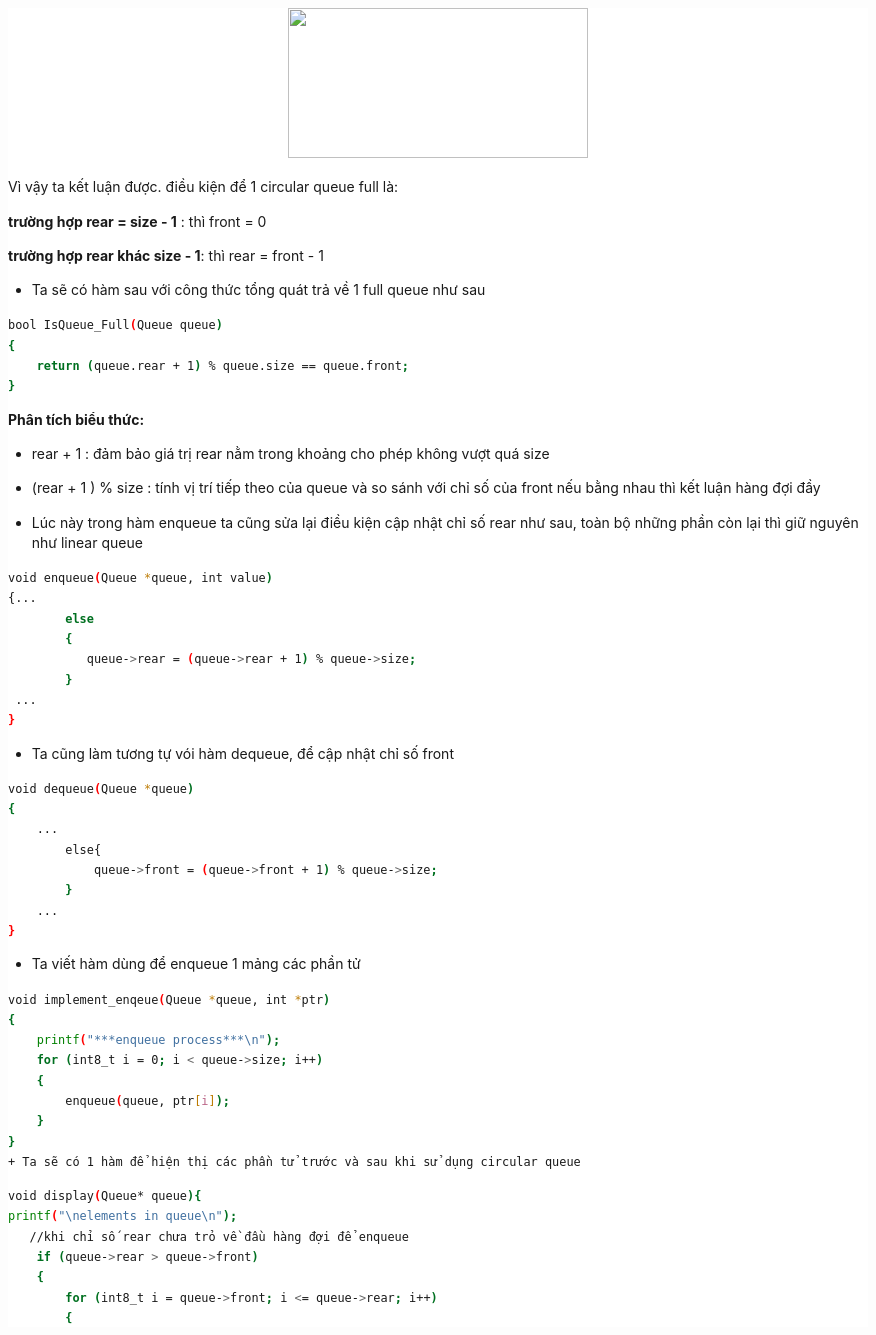 <p align = "center">
<img src = "https://github.com/user-attachments/assets/2b1ec340-0185-4801-bac5-3f8d008e58d8" width = "300" height = "150">

Vì vậy ta kết luận được. điều kiện để 1 circular queue full là:

__trường hợp rear = size - 1__ : thì front = 0

__trường hợp rear khác size - 1__: thì rear = front - 1

+ Ta sẽ có hàm sau với công thức tổng quát trả về 1 full queue như sau 


```bash
bool IsQueue_Full(Queue queue)
{
    return (queue.rear + 1) % queue.size == queue.front; 
}
```
__Phân tích biểu thức:__

+ rear + 1 : đảm bảo giá trị rear nằm trong khoảng cho phép không vượt quá size
+ (rear + 1 ) % size : tính vị trí tiếp theo của queue và so sánh với chỉ số của front nếu bằng nhau thì kết luận hàng đợi đầy

+ Lúc này trong hàm enqueue ta cũng sửa lại điều kiện cập nhật chỉ số  rear như sau, toàn bộ những phần còn lại thì giữ nguyên như linear queue

```bash
void enqueue(Queue *queue, int value)
{...
        else
        {
           queue->rear = (queue->rear + 1) % queue->size; 
        }
 ...
}
```
+ Ta cũng làm tương tự vói hàm dequeue, để cập nhật chỉ số front

```bash
void dequeue(Queue *queue)
{
    ...
        else{
            queue->front = (queue->front + 1) % queue->size;
        }
    ...
}
```

+ Ta viết hàm dùng để enqueue 1 mảng các phần tử 
```bash
void implement_enqeue(Queue *queue, int *ptr)
{
    printf("***enqueue process***\n");
    for (int8_t i = 0; i < queue->size; i++)
    {
        enqueue(queue, ptr[i]);
    }
}
+ Ta sẽ có 1 hàm để hiện thị các phần tử trước và sau khi sử dụng circular queue
```
``` bash
void display(Queue* queue){
printf("\nelements in queue\n");
   //khi chỉ số rear chưa trỏ về đầu hàng đợi để enqueue 
    if (queue->rear > queue->front) 
    {
        for (int8_t i = queue->front; i <= queue->rear; i++)
        {
```